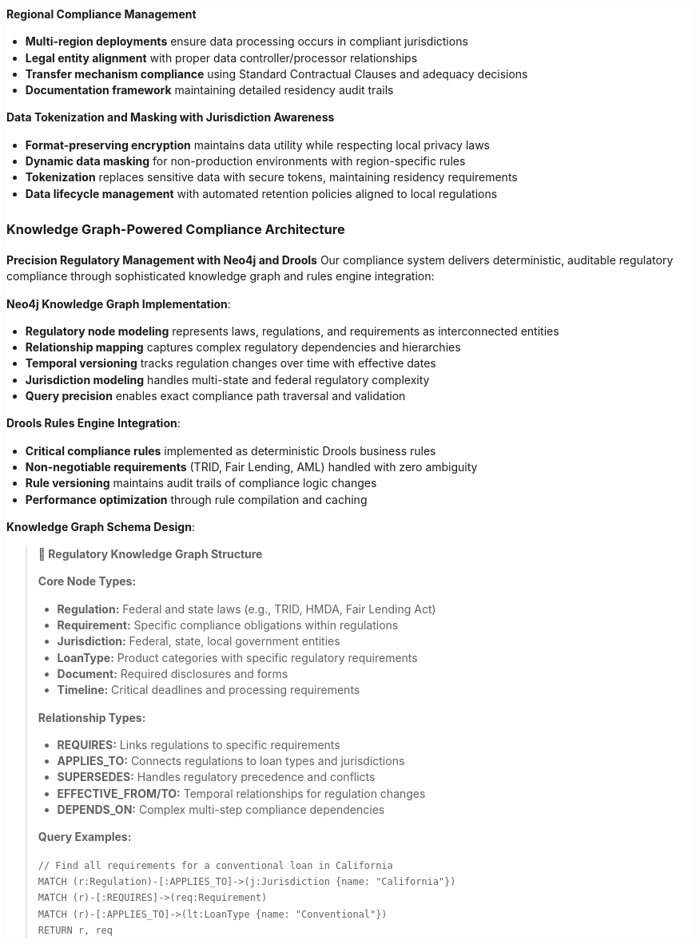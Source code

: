 **Regional Compliance Management**
- **Multi-region deployments** ensure data processing occurs in compliant jurisdictions
- **Legal entity alignment** with proper data controller/processor relationships
- **Transfer mechanism compliance** using Standard Contractual Clauses and adequacy decisions
- **Documentation framework** maintaining detailed residency audit trails

**Data Tokenization and Masking with Jurisdiction Awareness**
- **Format-preserving encryption** maintains data utility while respecting local privacy laws
- **Dynamic data masking** for non-production environments with region-specific rules
- **Tokenization** replaces sensitive data with secure tokens, maintaining residency requirements
- **Data lifecycle management** with automated retention policies aligned to local regulations

### Knowledge Graph-Powered Compliance Architecture

**Precision Regulatory Management with Neo4j and Drools**
Our compliance system delivers deterministic, auditable regulatory compliance through sophisticated knowledge graph and rules engine integration:

**Neo4j Knowledge Graph Implementation**:
- **Regulatory node modeling** represents laws, regulations, and requirements as interconnected entities
- **Relationship mapping** captures complex regulatory dependencies and hierarchies
- **Temporal versioning** tracks regulation changes over time with effective dates
- **Jurisdiction modeling** handles multi-state and federal regulatory complexity
- **Query precision** enables exact compliance path traversal and validation

**Drools Rules Engine Integration**:
- **Critical compliance rules** implemented as deterministic Drools business rules
- **Non-negotiable requirements** (TRID, Fair Lending, AML) handled with zero ambiguity
- **Rule versioning** maintains audit trails of compliance logic changes
- **Performance optimization** through rule compilation and caching

**Knowledge Graph Schema Design**:

> **🔗 Regulatory Knowledge Graph Structure**
>
> **Core Node Types:**
> - **Regulation:** Federal and state laws (e.g., TRID, HMDA, Fair Lending Act)
> - **Requirement:** Specific compliance obligations within regulations  
> - **Jurisdiction:** Federal, state, local government entities
> - **LoanType:** Product categories with specific regulatory requirements
> - **Document:** Required disclosures and forms
> - **Timeline:** Critical deadlines and processing requirements
>
> **Relationship Types:**
> - **REQUIRES:** Links regulations to specific requirements
> - **APPLIES_TO:** Connects regulations to loan types and jurisdictions
> - **SUPERSEDES:** Handles regulatory precedence and conflicts
> - **EFFECTIVE_FROM/TO:** Temporal relationships for regulation changes
> - **DEPENDS_ON:** Complex multi-step compliance dependencies
>
> **Query Examples:**
> ```cypher
> // Find all requirements for a conventional loan in California
> MATCH (r:Regulation)-[:APPLIES_TO]->(j:Jurisdiction {name: "California"})
> MATCH (r)-[:REQUIRES]->(req:Requirement)
> MATCH (r)-[:APPLIES_TO]->(lt:LoanType {name: "Conventional"})
> RETURN r, req
> ```
